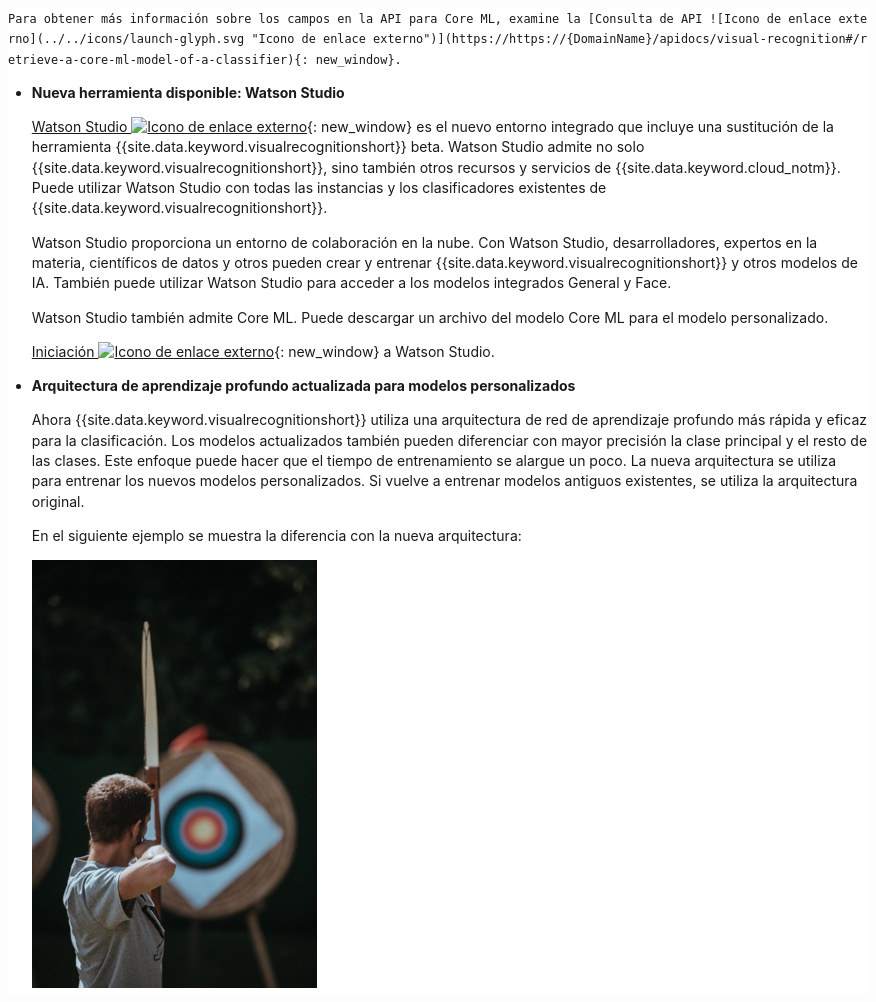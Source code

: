     Para obtener más información sobre los campos en la API para Core ML, examine la [Consulta de API ![Icono de enlace externo](../../icons/launch-glyph.svg "Icono de enlace externo")](https://https://{DomainName}/apidocs/visual-recognition#/retrieve-a-core-ml-model-of-a-classifier){: new_window}.

- **Nueva herramienta disponible: Watson Studio**

    [Watson Studio ![Icono de enlace externo](../../icons/launch-glyph.svg "Icono de enlace externo")](https://dataplatform.ibm.com/registration/stepone?target=watson_vision_combined&context=wdp&apps=watson_studio&cm_sp=WatsonPlatform-WatsonPlatform-_-OnPageNavCTA-IBMWatson_VisualRecognition-_-docs){: new_window} es el nuevo entorno integrado que incluye una sustitución de la herramienta {{site.data.keyword.visualrecognitionshort}} beta. Watson Studio admite no solo {{site.data.keyword.visualrecognitionshort}}, sino también otros recursos y servicios de {{site.data.keyword.cloud_notm}}. Puede utilizar Watson Studio con todas las instancias y los clasificadores existentes de {{site.data.keyword.visualrecognitionshort}}.

     Watson Studio proporciona un entorno de colaboración en la nube. Con Watson Studio, desarrolladores, expertos en la materia, científicos de datos y otros pueden crear y entrenar {{site.data.keyword.visualrecognitionshort}} y otros modelos de IA. También puede utilizar Watson Studio para acceder a los modelos integrados General y Face.

     Watson Studio también admite Core ML. Puede descargar un archivo del modelo Core ML para el modelo personalizado.

    [Iniciación ![Icono de enlace externo](../../icons/launch-glyph.svg "Icono de enlace externo")](https://dataplatform.ibm.com/registration/stepone?target=watson_vision_combined&context=wdp&apps=watson_studio&cm_sp=WatsonPlatform-WatsonPlatform-_-OnPageNavCTA-IBMWatson_VisualRecognition-_-docs){: new_window} a Watson Studio.

- **Arquitectura de aprendizaje profundo actualizada para modelos personalizados**

    Ahora {{site.data.keyword.visualrecognitionshort}} utiliza una arquitectura de red de aprendizaje profundo más rápida y eficaz para la clasificación. Los modelos actualizados también pueden diferenciar con mayor precisión la clase principal y el resto de las clases. Este enfoque puede hacer que el tiempo de entrenamiento se alargue un poco. La nueva arquitectura se utiliza para entrenar los nuevos modelos personalizados. Si vuelve a entrenar modelos antiguos existentes, se utiliza la arquitectura original.

    En el siguiente ejemplo se muestra la diferencia con la nueva arquitectura:

    ![Arquero con arco y flecha. Foto de Annie Spratt en Unsplash](images/archery.jpg)
